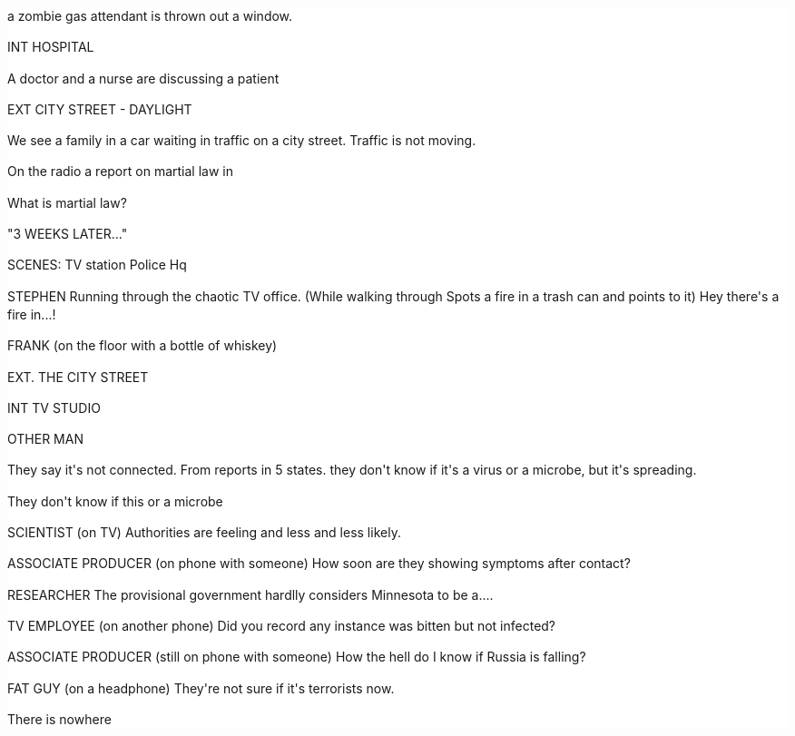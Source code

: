 

a zombie gas attendant is thrown out a window.

INT HOSPITAL

A doctor and a nurse are discussing a patient

EXT CITY STREET - DAYLIGHT

We see a family in a car waiting in traffic on a city street. Traffic is not moving.

On the radio a report on martial law in 

What is martial law?



"3 WEEKS LATER..."

SCENES:
TV station
Police Hq

STEPHEN 
Running through the chaotic TV office. 
(While walking through Spots a fire in a trash can and points to it)
Hey there's a fire in...!

FRANK
(on the floor with a bottle of whiskey)

EXT. THE CITY STREET

INT TV STUDIO

OTHER MAN

They say it's not connected. From reports in 5 states. they don't know if it's a virus or a microbe, but it's spreading.

They don't know if this or a microbe 

SCIENTIST (on TV)
Authorities are feeling
and less and less likely. 

ASSOCIATE PRODUCER (on phone with someone)
How soon are they showing symptoms after contact?

RESEARCHER 
The provisional government hardlly considers Minnesota to be a....

TV EMPLOYEE (on another phone)
Did you record any instance was bitten but not infected? 

ASSOCIATE PRODUCER (still on phone with someone)
How the hell do I know if Russia is falling?

FAT GUY (on a headphone)
They're not sure if it's terrorists now.

There is nowhere 

